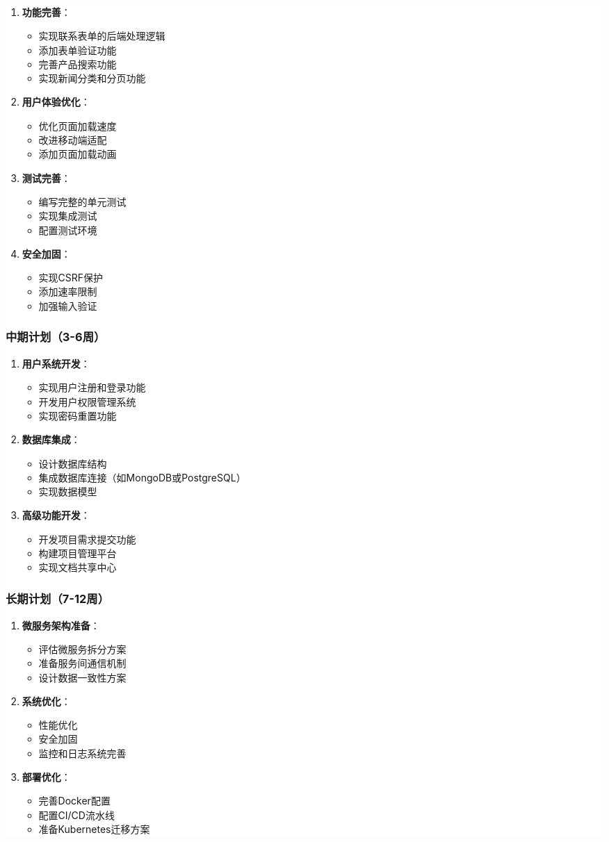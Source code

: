 1. **功能完善**：
   - 实现联系表单的后端处理逻辑
   - 添加表单验证功能
   - 完善产品搜索功能
   - 实现新闻分类和分页功能

2. **用户体验优化**：
   - 优化页面加载速度
   - 改进移动端适配
   - 添加页面加载动画

3. **测试完善**：
   - 编写完整的单元测试
   - 实现集成测试
   - 配置测试环境

4. **安全加固**：
   - 实现CSRF保护
   - 添加速率限制
   - 加强输入验证

### 中期计划（3-6周）

1. **用户系统开发**：
   - 实现用户注册和登录功能
   - 开发用户权限管理系统
   - 实现密码重置功能

2. **数据库集成**：
   - 设计数据库结构
   - 集成数据库连接（如MongoDB或PostgreSQL）
   - 实现数据模型

3. **高级功能开发**：
   - 开发项目需求提交功能
   - 构建项目管理平台
   - 实现文档共享中心

### 长期计划（7-12周）

1. **微服务架构准备**：
   - 评估微服务拆分方案
   - 准备服务间通信机制
   - 设计数据一致性方案

2. **系统优化**：
   - 性能优化
   - 安全加固
   - 监控和日志系统完善

3. **部署优化**：
   - 完善Docker配置
   - 配置CI/CD流水线
   - 准备Kubernetes迁移方案
